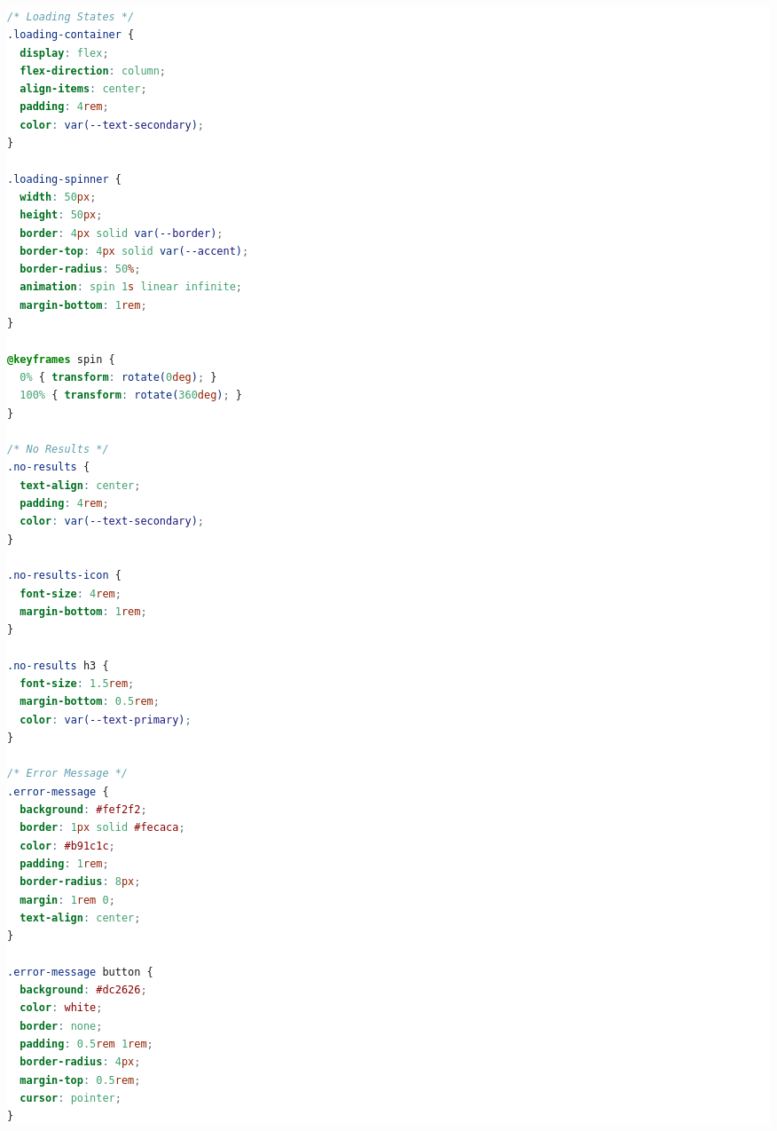 ```css
/* Loading States */
.loading-container {
  display: flex;
  flex-direction: column;
  align-items: center;
  padding: 4rem;
  color: var(--text-secondary);
}

.loading-spinner {
  width: 50px;
  height: 50px;
  border: 4px solid var(--border);
  border-top: 4px solid var(--accent);
  border-radius: 50%;
  animation: spin 1s linear infinite;
  margin-bottom: 1rem;
}

@keyframes spin {
  0% { transform: rotate(0deg); }
  100% { transform: rotate(360deg); }
}

/* No Results */
.no-results {
  text-align: center;
  padding: 4rem;
  color: var(--text-secondary);
}

.no-results-icon {
  font-size: 4rem;
  margin-bottom: 1rem;
}

.no-results h3 {
  font-size: 1.5rem;
  margin-bottom: 0.5rem;
  color: var(--text-primary);
}

/* Error Message */
.error-message {
  background: #fef2f2;
  border: 1px solid #fecaca;
  color: #b91c1c;
  padding: 1rem;
  border-radius: 8px;
  margin: 1rem 0;
  text-align: center;
}

.error-message button {
  background: #dc2626;
  color: white;
  border: none;
  padding: 0.5rem 1rem;
  border-radius: 4px;
  margin-top: 0.5rem;
  cursor: pointer;
}

```